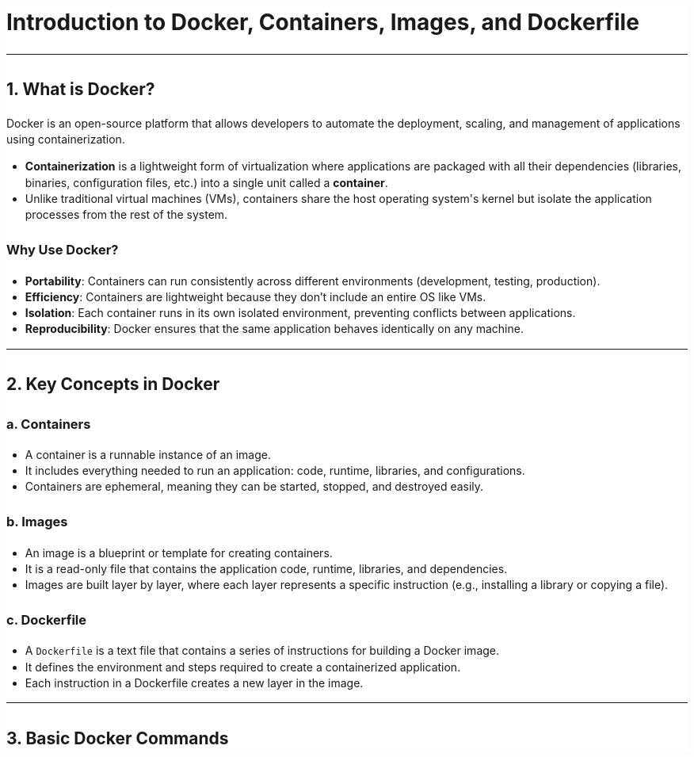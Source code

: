 # Introduction to Docker, Containers, Images, and Dockerfile

---

## **1. What is Docker?**

Docker is an open-source platform that allows developers to automate the deployment, scaling, and management of applications using containerization. 

- **Containerization** is a lightweight form of virtualization where applications are packaged with all their dependencies (libraries, binaries, configuration files, etc.) into a single unit called a **container**.
- Unlike traditional virtual machines (VMs), containers share the host operating system's kernel but isolate the application processes from the rest of the system.

### **Why Use Docker?**
- **Portability**: Containers can run consistently across different environments (development, testing, production).
- **Efficiency**: Containers are lightweight because they don’t include an entire OS like VMs.
- **Isolation**: Each container runs in its own isolated environment, preventing conflicts between applications.
- **Reproducibility**: Docker ensures that the same application behaves identically on any machine.

---

## **2. Key Concepts in Docker**

### **a. Containers**
- A container is a runnable instance of an image.
- It includes everything needed to run an application: code, runtime, libraries, and configurations.
- Containers are ephemeral, meaning they can be started, stopped, and destroyed easily.

### **b. Images**
- An image is a blueprint or template for creating containers.
- It is a read-only file that contains the application code, runtime, libraries, and dependencies.
- Images are built layer by layer, where each layer represents a specific instruction (e.g., installing a library or copying a file).

### **c. Dockerfile**
- A `Dockerfile` is a text file that contains a series of instructions for building a Docker image.
- It defines the environment and steps required to create a containerized application.
- Each instruction in a Dockerfile creates a new layer in the image.

---

## **3. Basic Docker Commands**
